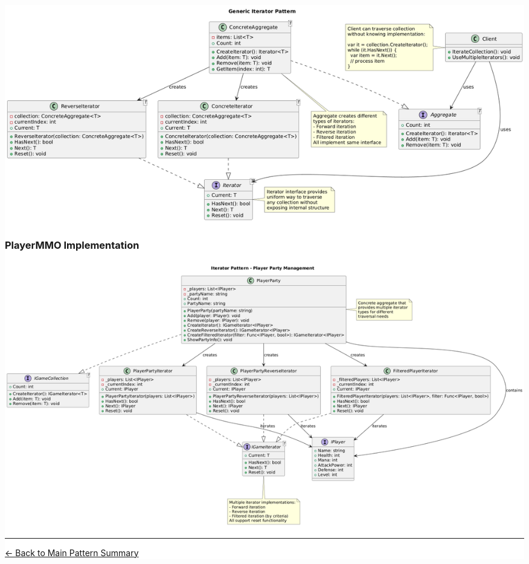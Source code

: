 ![Generic Iterator UML](../Iterator/generic_iterator.png)

### PlayerMMO Implementation
![Iterator UML](../Iterator/iterator.png)

---
[← Back to Main Pattern Summary](../Summaries/README.md)
